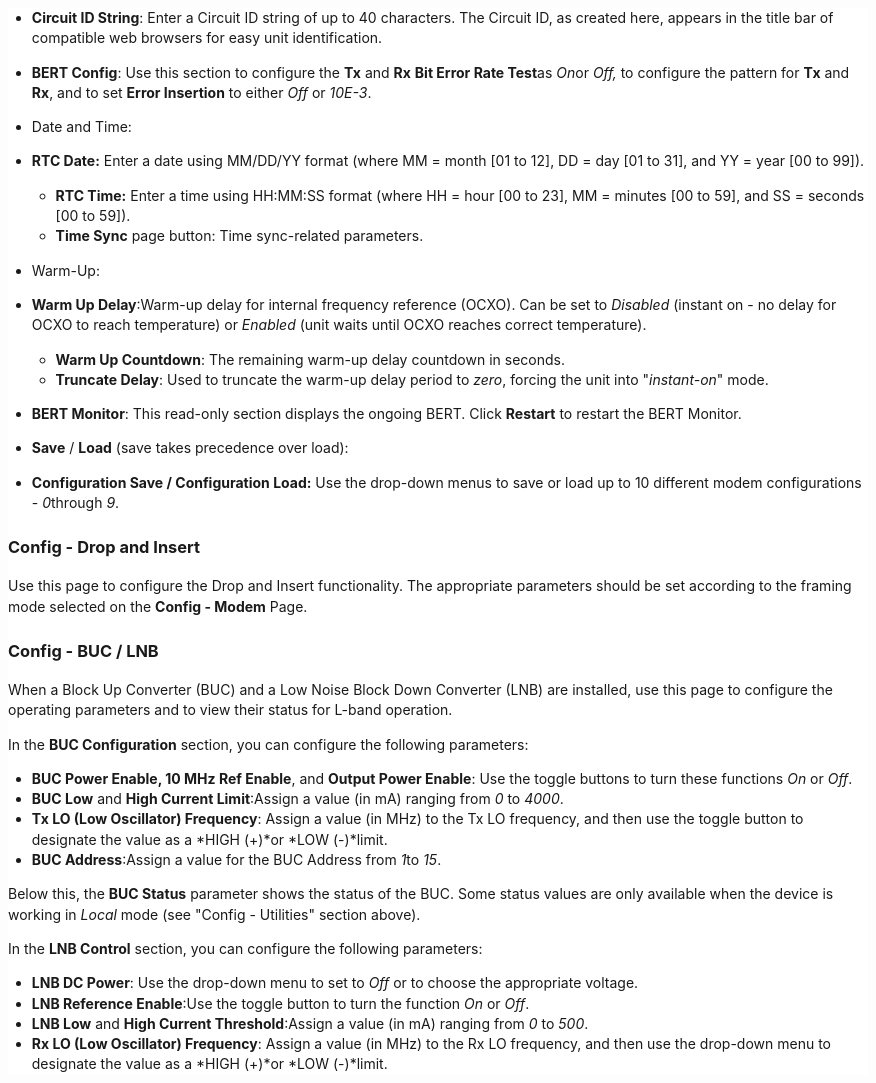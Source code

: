- **Circuit ID String**: Enter a Circuit ID string of up to 40 characters. The Circuit ID, as created here, appears in the title bar of compatible web browsers for easy unit identification.

- **BERT Config**: Use this section to configure the **Tx** and **Rx** **Bit Error Rate Test**as *On*or *Off,* to configure the pattern for **Tx** and **Rx**, and to set **Error Insertion** to either *Off* or *10E-3*.

- Date and Time:

- **RTC Date:** Enter a date using MM/DD/YY format (where MM = month \[01 to 12\], DD = day \[01 to 31\], and YY = year \[00 to 99\]).
  - **RTC Time:** Enter a time using HH:MM:SS format (where HH = hour \[00 to 23\], MM = minutes \[00 to 59\], and SS = seconds \[00 to 59\]).
  - **Time Sync** page button: Time sync-related parameters.

- Warm-Up:

- **Warm Up Delay**:Warm-up delay for internal frequency reference (OCXO). Can be set to *Disabled* (instant on - no delay for OCXO to reach temperature) or *Enabled* (unit waits until OCXO reaches correct temperature).
  - **Warm Up Countdown**: The remaining warm-up delay countdown in seconds.
  - **Truncate Delay**: Used to truncate the warm-up delay period to *zero*, forcing the unit into "*instant-on*" mode.

- **BERT Monitor**: This read-only section displays the ongoing BERT. Click **Restart** to restart the BERT Monitor.

- **Save** / **Load** (save takes precedence over load):

- **Configuration Save / Configuration Load:** Use the drop-down menus to save or load up to 10 different modem configurations - *0*through *9*.

### Config - Drop and Insert

Use this page to configure the Drop and Insert functionality. The appropriate parameters should be set according to the framing mode selected on the **Config - Modem** Page.

### Config - BUC / LNB

When a Block Up Converter (BUC) and a Low Noise Block Down Converter (LNB) are installed, use this page to configure the operating parameters and to view their status for L-band operation.

In the **BUC Configuration** section, you can configure the following parameters:

- **BUC Power Enable, 10 MHz Ref Enable**, and **Output Power Enable**: Use the toggle buttons to turn these functions *On* or *Off*.
- **BUC Low** and **High Current Limit**:Assign a value (in mA) ranging from *0* to *4000*.
- **Tx LO (Low Oscillator) Frequency**: Assign a value (in MHz) to the Tx LO frequency, and then use the toggle button to designate the value as a *HIGH (+)*or *LOW (-)*limit.
- **BUC Address**:Assign a value for the BUC Address from *1*to *15*.

Below this, the **BUC Status** parameter shows the status of the BUC. Some status values are only available when the device is working in *Local* mode (see "Config - Utilities" section above).

In the **LNB Control** section, you can configure the following parameters:

- **LNB DC Power**: Use the drop-down menu to set to *Off* or to choose the appropriate voltage.
- **LNB Reference Enable**:Use the toggle button to turn the function *On* or *Off*.
- **LNB Low** and **High Current Threshold**:Assign a value (in mA) ranging from *0* to *500*.
- **Rx LO (Low Oscillator) Frequency**: Assign a value (in MHz) to the Rx LO frequency, and then use the drop-down menu to designate the value as a *HIGH (+)*or *LOW (-)*limit.
